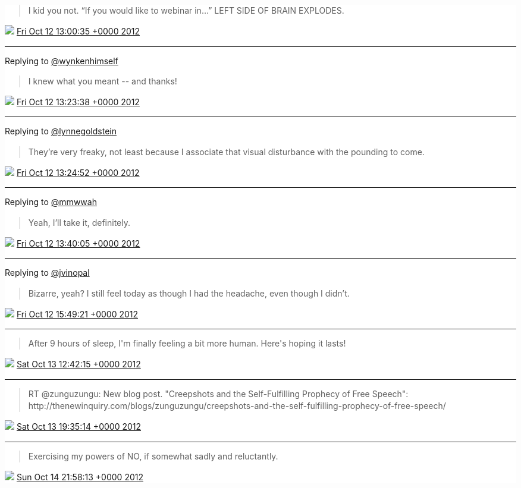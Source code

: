 > I kid you not\. “If you would like to webinar in…” LEFT SIDE OF BRAIN EXPLODES\.

<img src="../../media/tweet.ico" width="12" /> [Fri Oct 12 13:00:35 +0000 2012](https://twitter.com/kfitz/status/256741154605907968)

----

Replying to [@wynkenhimself](https://twitter.com/wynkenhimself/status/256746159337525248)

> I knew what you meant \-\- and thanks\!

<img src="../../media/tweet.ico" width="12" /> [Fri Oct 12 13:23:38 +0000 2012](https://twitter.com/kfitz/status/256746952115507200)

----

Replying to [@lynnegoldstein](https://twitter.com/lynnegoldstein/status/256746935640260608)

> They’re very freaky, not least because I associate that visual disturbance with the pounding to come\.

<img src="../../media/tweet.ico" width="12" /> [Fri Oct 12 13:24:52 +0000 2012](https://twitter.com/kfitz/status/256747262187819008)

----

Replying to [@mmwwah](https://twitter.com/mmwwah/status/256750966475476992)

> Yeah, I’ll take it, definitely\.

<img src="../../media/tweet.ico" width="12" /> [Fri Oct 12 13:40:05 +0000 2012](https://twitter.com/kfitz/status/256751092883410944)

----

Replying to [@jvinopal](https://twitter.com/jvinopal/status/256783224674607104)

> Bizarre, yeah? I still feel today as though I had the headache, even though I didn’t\.

<img src="../../media/tweet.ico" width="12" /> [Fri Oct 12 15:49:21 +0000 2012](https://twitter.com/kfitz/status/256783622802137088)

----

> After 9 hours of sleep, I'm finally feeling a bit more human\. Here's hoping it lasts\!

<img src="../../media/tweet.ico" width="12" /> [Sat Oct 13 12:42:15 +0000 2012](https://twitter.com/kfitz/status/257098927508180992)

----

> RT @zunguzungu: New blog post\. "Creepshots and the Self\-Fulfilling Prophecy of Free Speech": http://thenewinquiry\.com/blogs/zunguzungu/creepshots\-and\-the\-self\-fulfilling\-prophecy\-of\-free\-speech/

<img src="../../media/tweet.ico" width="12" /> [Sat Oct 13 19:35:14 +0000 2012](https://twitter.com/kfitz/status/257202858338951169)

----

> Exercising my powers of NO, if somewhat sadly and reluctantly\.

<img src="../../media/tweet.ico" width="12" /> [Sun Oct 14 21:58:13 +0000 2012](https://twitter.com/kfitz/status/257601226395512832)
